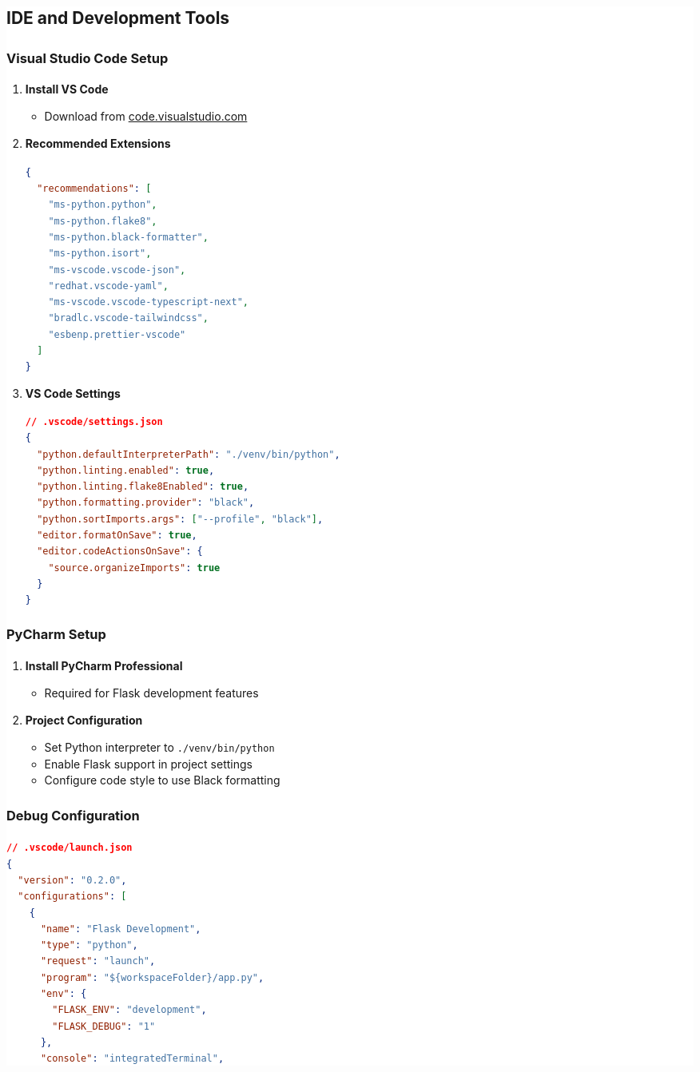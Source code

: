 ## IDE and Development Tools

### Visual Studio Code Setup
1. **Install VS Code**
   - Download from [code.visualstudio.com](https://code.visualstudio.com/)

2. **Recommended Extensions**
   ```json
   {
     "recommendations": [
       "ms-python.python",
       "ms-python.flake8",
       "ms-python.black-formatter",
       "ms-python.isort",
       "ms-vscode.vscode-json",
       "redhat.vscode-yaml",
       "ms-vscode.vscode-typescript-next",
       "bradlc.vscode-tailwindcss",
       "esbenp.prettier-vscode"
     ]
   }
   ```

3. **VS Code Settings**
   ```json
   // .vscode/settings.json
   {
     "python.defaultInterpreterPath": "./venv/bin/python",
     "python.linting.enabled": true,
     "python.linting.flake8Enabled": true,
     "python.formatting.provider": "black",
     "python.sortImports.args": ["--profile", "black"],
     "editor.formatOnSave": true,
     "editor.codeActionsOnSave": {
       "source.organizeImports": true
     }
   }
   ```

### PyCharm Setup
1. **Install PyCharm Professional**
   - Required for Flask development features

2. **Project Configuration**
   - Set Python interpreter to `./venv/bin/python`
   - Enable Flask support in project settings
   - Configure code style to use Black formatting

### Debug Configuration
```json
// .vscode/launch.json
{
  "version": "0.2.0",
  "configurations": [
    {
      "name": "Flask Development",
      "type": "python",
      "request": "launch",
      "program": "${workspaceFolder}/app.py",
      "env": {
        "FLASK_ENV": "development",
        "FLASK_DEBUG": "1"
      },
      "console": "integratedTerminal",
```